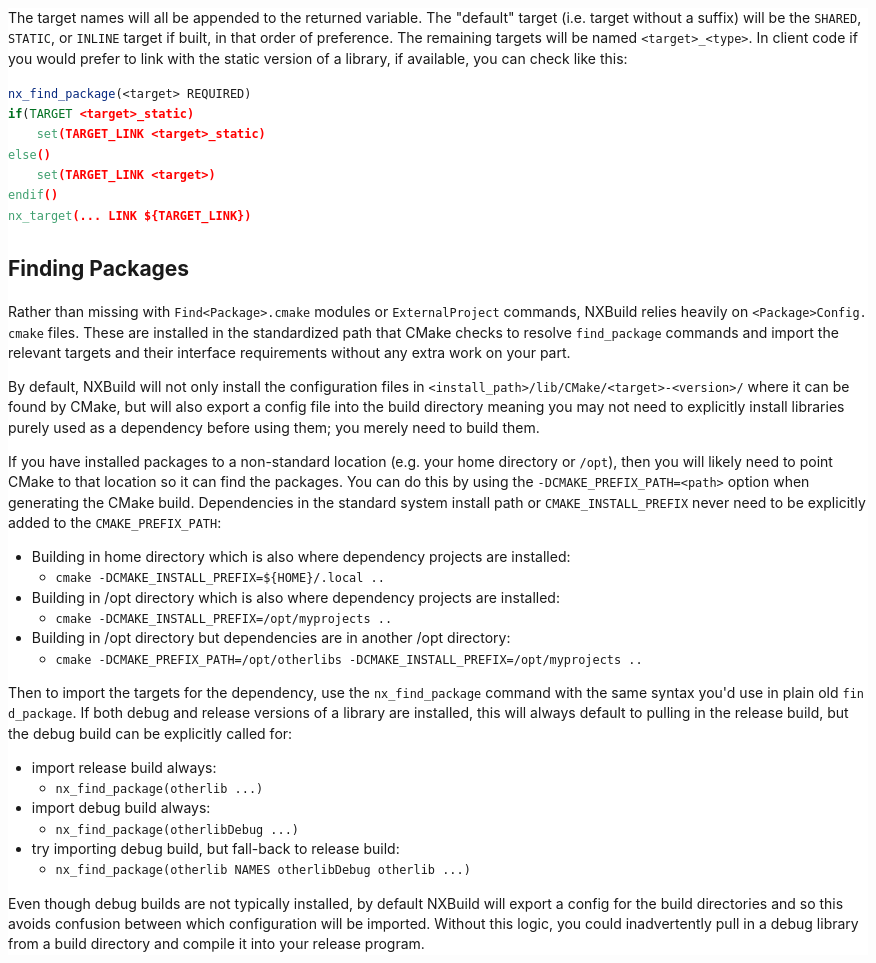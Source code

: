 The target names will all be appended to the returned variable. The "default" target (i.e. target
without a suffix) will be the ``SHARED``, ``STATIC``, or ``INLINE`` target if built, in that order
of preference. The remaining targets will be named ``<target>_<type>``. In client code if you would
prefer to link with the static version of a library, if available, you can check like this:

```CMake
nx_find_package(<target> REQUIRED)
if(TARGET <target>_static)
    set(TARGET_LINK <target>_static)
else()
    set(TARGET_LINK <target>)
endif()
nx_target(... LINK ${TARGET_LINK})
```

## Finding Packages

Rather than missing with ``Find<Package>.cmake`` modules or ``ExternalProject`` commands, NXBuild
relies heavily on ``<Package>Config.cmake`` files. These are installed in the standardized path that
CMake checks to resolve ``find_package`` commands and import the relevant targets and their
interface requirements without any extra work on your part.

By default, NXBuild will not only install the configuration files in
``<install_path>/lib/CMake/<target>-<version>/`` where it can be found by CMake, but will also
export a config file into the build directory meaning you may not need to explicitly install
libraries purely used as a dependency before using them; you merely need to build them.

If you have installed packages to a non-standard location (e.g. your home directory or ``/opt``),
then you will likely need to point CMake to that location so it can find the packages. You can do
this by using the ``-DCMAKE_PREFIX_PATH=<path>`` option when generating the CMake build.
Dependencies in the standard system install path or ``CMAKE_INSTALL_PREFIX`` never need to be
explicitly added to the ``CMAKE_PREFIX_PATH``:

- Building in home directory which is also where dependency projects are installed:
  - ``cmake -DCMAKE_INSTALL_PREFIX=${HOME}/.local ..``
- Building in /opt directory which is also where dependency projects are installed:
  - ``cmake -DCMAKE_INSTALL_PREFIX=/opt/myprojects ..``
- Building in /opt directory but dependencies are in another /opt directory:
  - ``cmake -DCMAKE_PREFIX_PATH=/opt/otherlibs -DCMAKE_INSTALL_PREFIX=/opt/myprojects ..``

Then to import the targets for the dependency, use the ``nx_find_package`` command with the same
syntax you'd use in plain old ``find_package``. If both debug and release versions of a library
are installed, this will always default to pulling in the release build, but the debug build can be
explicitly called for:

- import release build always:
  - ``nx_find_package(otherlib ...)``
- import debug build always:
  - ``nx_find_package(otherlibDebug ...)``
- try importing debug build, but fall-back to release build:
  - ``nx_find_package(otherlib NAMES otherlibDebug otherlib ...)``

Even though debug builds are not typically installed, by default NXBuild will export a config for
the build directories and so this avoids confusion between which configuration will be imported.
Without this logic, you could inadvertently pull in a debug library from a build directory and
compile it into your release program.
